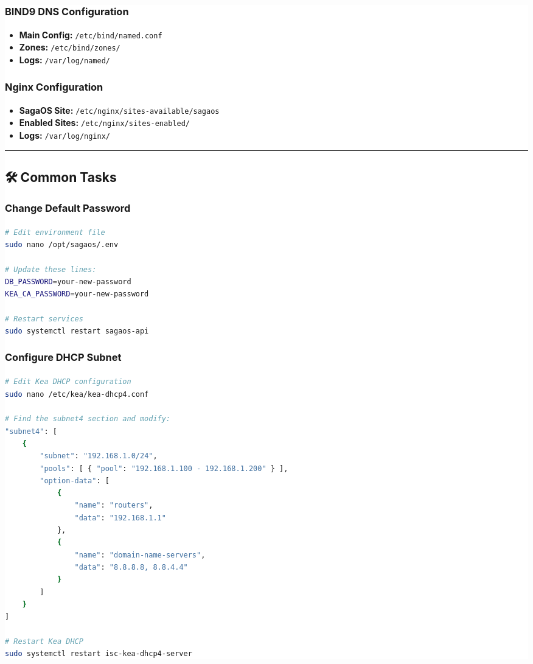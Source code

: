 ### BIND9 DNS Configuration
- **Main Config:** `/etc/bind/named.conf`
- **Zones:** `/etc/bind/zones/`
- **Logs:** `/var/log/named/`

### Nginx Configuration
- **SagaOS Site:** `/etc/nginx/sites-available/sagaos`
- **Enabled Sites:** `/etc/nginx/sites-enabled/`
- **Logs:** `/var/log/nginx/`

---

## 🛠️ Common Tasks

### Change Default Password
```bash
# Edit environment file
sudo nano /opt/sagaos/.env

# Update these lines:
DB_PASSWORD=your-new-password
KEA_CA_PASSWORD=your-new-password

# Restart services
sudo systemctl restart sagaos-api
```

### Configure DHCP Subnet
```bash
# Edit Kea DHCP configuration
sudo nano /etc/kea/kea-dhcp4.conf

# Find the subnet4 section and modify:
"subnet4": [
    {
        "subnet": "192.168.1.0/24",
        "pools": [ { "pool": "192.168.1.100 - 192.168.1.200" } ],
        "option-data": [
            {
                "name": "routers",
                "data": "192.168.1.1"
            },
            {
                "name": "domain-name-servers",
                "data": "8.8.8.8, 8.8.4.4"
            }
        ]
    }
]

# Restart Kea DHCP
sudo systemctl restart isc-kea-dhcp4-server
```
